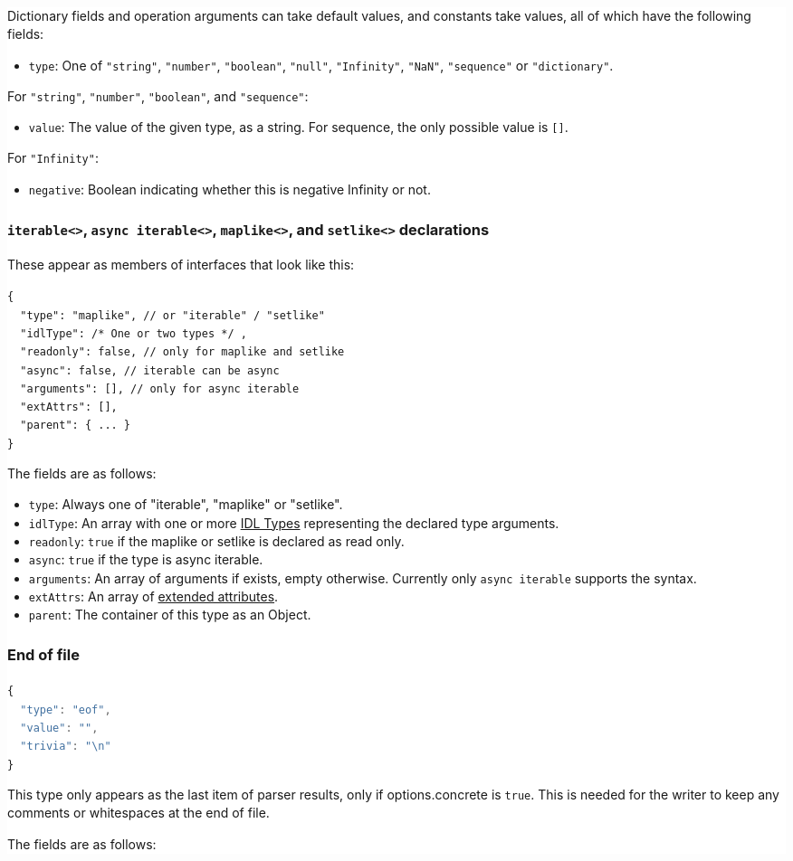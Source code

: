 Dictionary fields and operation arguments can take default values, and constants take
values, all of which have the following fields:

* `type`: One of `"string"`, `"number"`, `"boolean"`, `"null"`, `"Infinity"`, `"NaN"`, `"sequence"` or `"dictionary"`.

For `"string"`, `"number"`, `"boolean"`, and `"sequence"`:

* `value`: The value of the given type, as a string. For sequence, the only possible value is `[]`.

For `"Infinity"`:

* `negative`: Boolean indicating whether this is negative Infinity or not.

### `iterable<>`, `async iterable<>`, `maplike<>`, and `setlike<>` declarations

These appear as members of interfaces that look like this:

```JS
{
  "type": "maplike", // or "iterable" / "setlike"
  "idlType": /* One or two types */ ,
  "readonly": false, // only for maplike and setlike
  "async": false, // iterable can be async
  "arguments": [], // only for async iterable
  "extAttrs": [],
  "parent": { ... }
}
```

The fields are as follows:

* `type`: Always one of "iterable", "maplike" or "setlike".
* `idlType`: An array with one or more [IDL Types](#idl-type) representing the declared type arguments.
* `readonly`: `true` if the maplike or setlike is declared as read only.
* `async`: `true` if the type is async iterable.
* `arguments`: An array of arguments if exists, empty otherwise. Currently only `async iterable` supports the syntax.
* `extAttrs`: An array of [extended attributes](#extended-attributes).
* `parent`: The container of this type as an Object.

### End of file

```js
{
  "type": "eof",
  "value": "",
  "trivia": "\n"
}
```

This type only appears as the last item of parser results, only if options.concrete is `true`.
This is needed for the writer to keep any comments or whitespaces at the end of file.

The fields are as follows:
